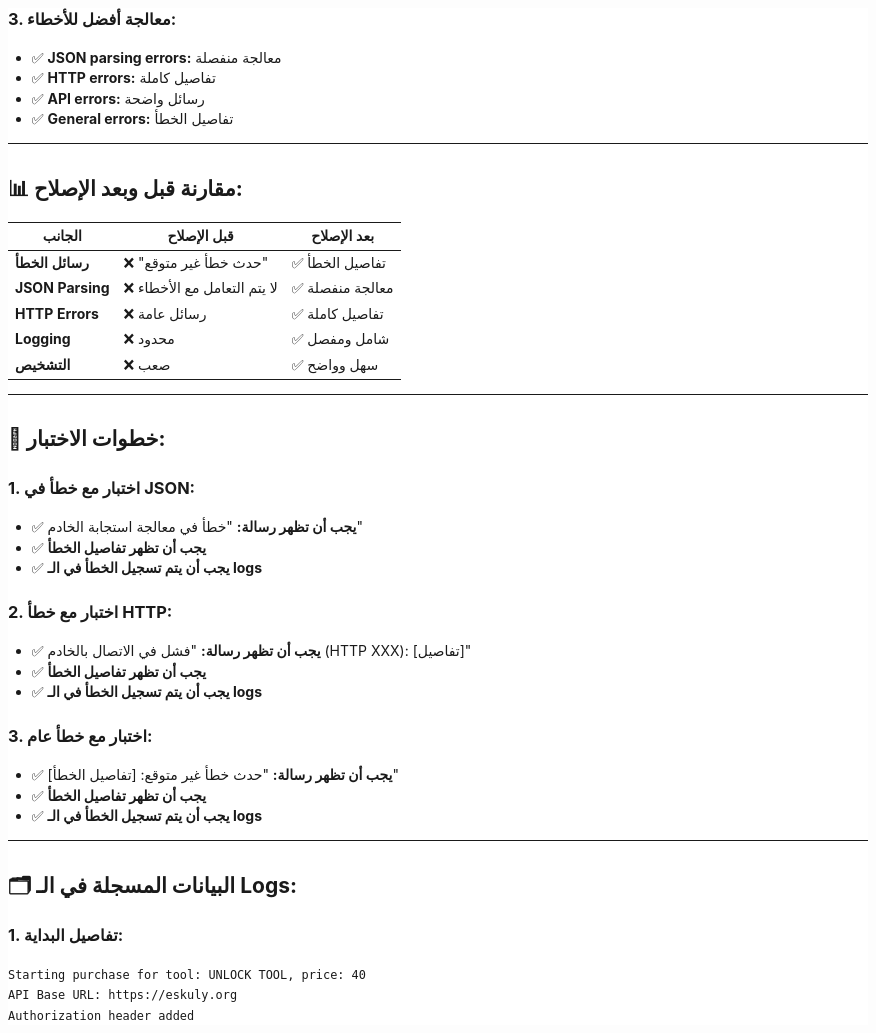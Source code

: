 ### **3. معالجة أفضل للأخطاء:**
- ✅ **JSON parsing errors:** معالجة منفصلة
- ✅ **HTTP errors:** تفاصيل كاملة
- ✅ **API errors:** رسائل واضحة
- ✅ **General errors:** تفاصيل الخطأ

---

## 📊 **مقارنة قبل وبعد الإصلاح:**

| الجانب | قبل الإصلاح | بعد الإصلاح |
|--------|-------------|-------------|
| **رسائل الخطأ** | ❌ "حدث خطأ غير متوقع" | ✅ تفاصيل الخطأ |
| **JSON Parsing** | ❌ لا يتم التعامل مع الأخطاء | ✅ معالجة منفصلة |
| **HTTP Errors** | ❌ رسائل عامة | ✅ تفاصيل كاملة |
| **Logging** | ❌ محدود | ✅ شامل ومفصل |
| **التشخيص** | ❌ صعب | ✅ سهل وواضح |

---

## 🔧 **خطوات الاختبار:**

### **1. اختبار مع خطأ في JSON:**
- ✅ **يجب أن تظهر رسالة:** "خطأ في معالجة استجابة الخادم"
- ✅ **يجب أن تظهر تفاصيل الخطأ**
- ✅ **يجب أن يتم تسجيل الخطأ في الـ logs**

### **2. اختبار مع خطأ HTTP:**
- ✅ **يجب أن تظهر رسالة:** "فشل في الاتصال بالخادم (HTTP XXX): [تفاصيل]"
- ✅ **يجب أن تظهر تفاصيل الخطأ**
- ✅ **يجب أن يتم تسجيل الخطأ في الـ logs**

### **3. اختبار مع خطأ عام:**
- ✅ **يجب أن تظهر رسالة:** "حدث خطأ غير متوقع: [تفاصيل الخطأ]"
- ✅ **يجب أن تظهر تفاصيل الخطأ**
- ✅ **يجب أن يتم تسجيل الخطأ في الـ logs**

---

## 🗂️ **البيانات المسجلة في الـ Logs:**

### **1. تفاصيل البداية:**
```
Starting purchase for tool: UNLOCK TOOL, price: 40
API Base URL: https://eskuly.org
Authorization header added
```
